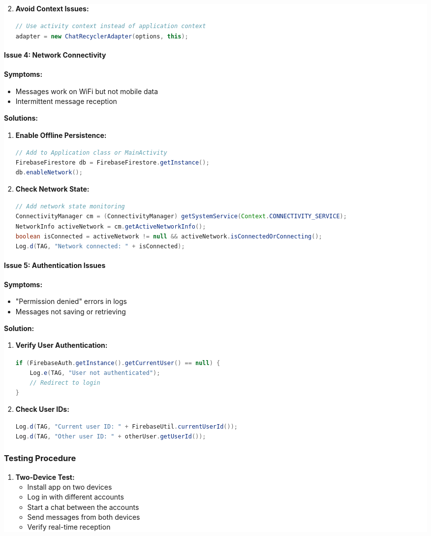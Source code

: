 
2. **Avoid Context Issues:**
   ```java
   // Use activity context instead of application context
   adapter = new ChatRecyclerAdapter(options, this);
   ```

#### Issue 4: Network Connectivity

**Symptoms:**
- Messages work on WiFi but not mobile data
- Intermittent message reception

**Solutions:**
1. **Enable Offline Persistence:**
   ```java
   // Add to Application class or MainActivity
   FirebaseFirestore db = FirebaseFirestore.getInstance();
   db.enableNetwork();
   ```

2. **Check Network State:**
   ```java
   // Add network state monitoring
   ConnectivityManager cm = (ConnectivityManager) getSystemService(Context.CONNECTIVITY_SERVICE);
   NetworkInfo activeNetwork = cm.getActiveNetworkInfo();
   boolean isConnected = activeNetwork != null && activeNetwork.isConnectedOrConnecting();
   Log.d(TAG, "Network connected: " + isConnected);
   ```

#### Issue 5: Authentication Issues

**Symptoms:**
- "Permission denied" errors in logs
- Messages not saving or retrieving

**Solution:**
1. **Verify User Authentication:**
   ```java
   if (FirebaseAuth.getInstance().getCurrentUser() == null) {
       Log.e(TAG, "User not authenticated");
       // Redirect to login
   }
   ```

2. **Check User IDs:**
   ```java
   Log.d(TAG, "Current user ID: " + FirebaseUtil.currentUserId());
   Log.d(TAG, "Other user ID: " + otherUser.getUserId());
   ```

### Testing Procedure

1. **Two-Device Test:**
   - Install app on two devices
   - Log in with different accounts
   - Start a chat between the accounts
   - Send messages from both devices
   - Verify real-time reception
